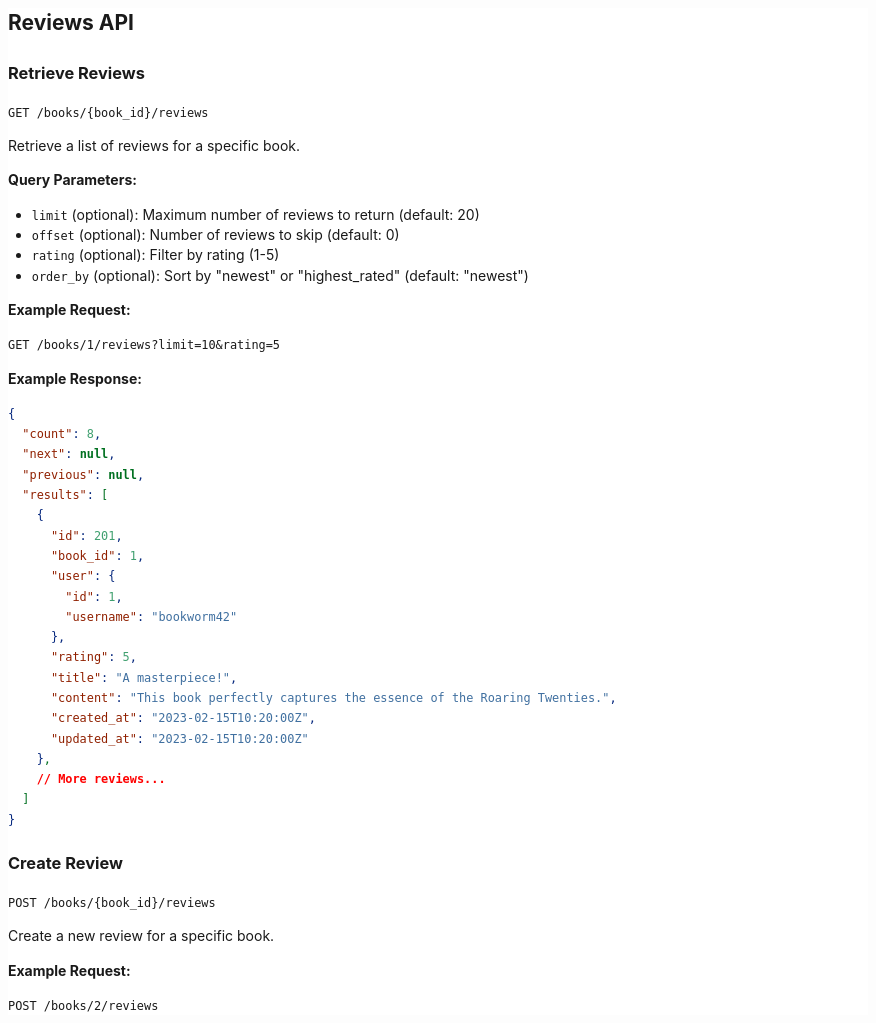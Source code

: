 ## Reviews API

### Retrieve Reviews
```
GET /books/{book_id}/reviews
```
Retrieve a list of reviews for a specific book.

**Query Parameters:**
- `limit` (optional): Maximum number of reviews to return (default: 20)
- `offset` (optional): Number of reviews to skip (default: 0)
- `rating` (optional): Filter by rating (1-5)
- `order_by` (optional): Sort by "newest" or "highest_rated" (default: "newest")

**Example Request:**
```
GET /books/1/reviews?limit=10&rating=5
```

**Example Response:**
```json
{
  "count": 8,
  "next": null,
  "previous": null,
  "results": [
    {
      "id": 201,
      "book_id": 1,
      "user": {
        "id": 1,
        "username": "bookworm42"
      },
      "rating": 5,
      "title": "A masterpiece!",
      "content": "This book perfectly captures the essence of the Roaring Twenties.",
      "created_at": "2023-02-15T10:20:00Z",
      "updated_at": "2023-02-15T10:20:00Z"
    },
    // More reviews...
  ]
}
```

### Create Review
```
POST /books/{book_id}/reviews
```
Create a new review for a specific book.

**Example Request:**
```
POST /books/2/reviews
```
